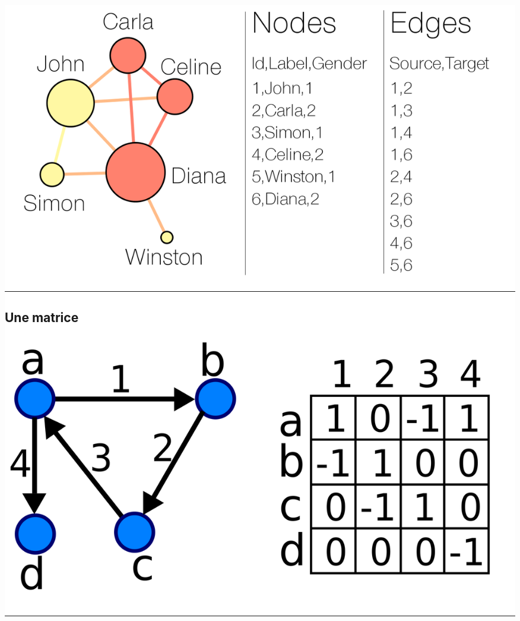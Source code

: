 ![65% center](images/graph_list.png)

---
## Une matrice

![40% center](images/graph_matrix.png)

---